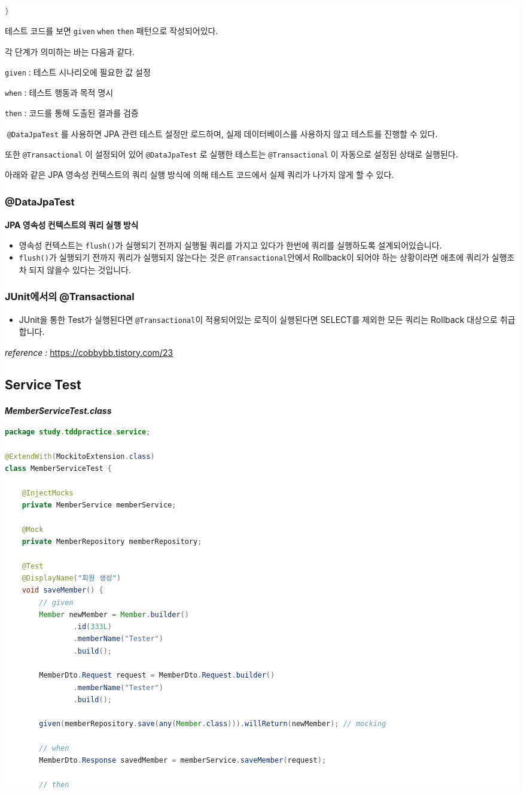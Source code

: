 ```java
}
```

테스트 코드를 보면 `given` `when` `then` 패턴으로 작성되어있다.

각 단계가 의미하는 바는 다음과 같다.

`given` : 테스트 시나리오에 필요한 값 설정

`when` : 테스트 행동과 목적 명시

`then` : 코드를 통해 도출된 결과를 검증

 `@DataJpaTest` 를 사용하면 JPA 관련 테스트 설정만 로드하며, 실제 데이터베이스를 사용하지 않고 테스트를 진행할 수 있다. 

또한 `@Transactional` 이 설정되어 있어 `@DataJpaTest` 로 실행한 테스트는 `@Transactional` 이 자동으로 설정된 상태로 실행된다. 

아래와 같은 JPA 영속성 컨텍스트의 쿼리 실행 방식에 의해 테스트 코드에서 실제 쿼리가 나가지 않게 할 수 있다.

### @DataJpaTest

**JPA 영속성 컨텍스트의 쿼리 실행 방식**

- 영속성 컨텍스트는 `flush()`가 실행되기 전까지 실행될 쿼리를 가지고 있다가 한번에 쿼리를 실행하도록 설계되어있습니다.
- `flush()`가 실행되기 전까지 쿼리가 실행되지 않는다는 것은 `@Transactional`안에서 Rollback이 되어야 하는 상황이라면 애초에 쿼리가 실행조차 되지 않을수 있다는 것입니다.

### **JUnit에서의 @Transactional**

- JUnit을 통한 Test가 실행된다면 `@Transactional`이 적용되어있는 로직이 실행된다면 SELECT를 제외한 모든 쿼리는 Rollback 대상으로 취급합니다.

*reference :* https://cobbybb.tistory.com/23

## Service Test

***MemberServiceTest.class***

```java
package study.tddpractice.service;

@ExtendWith(MockitoExtension.class)
class MemberServiceTest {

    @InjectMocks
    private MemberService memberService;

    @Mock
    private MemberRepository memberRepository;

    @Test
    @DisplayName("회원 생성")
    void saveMember() {
        // given
        Member newMember = Member.builder()
                .id(333L)
                .memberName("Tester")
                .build();

        MemberDto.Request request = MemberDto.Request.builder()
                .memberName("Tester")
                .build();

        given(memberRepository.save(any(Member.class))).willReturn(newMember); // mocking

        // when
        MemberDto.Response savedMember = memberService.saveMember(request);

        // then
```